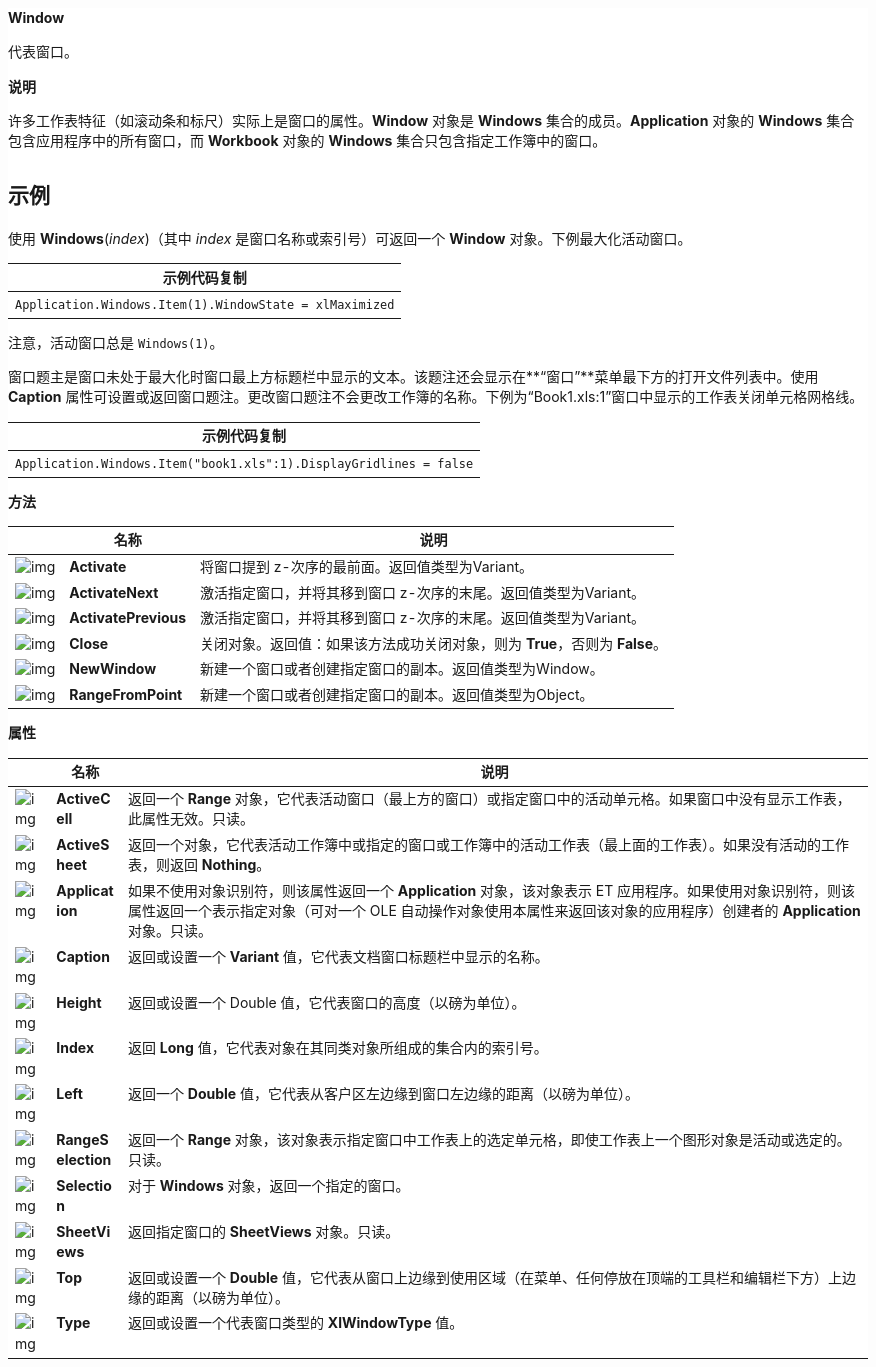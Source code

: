 **Window**



代表窗口。

**说明**

许多工作表特征（如滚动条和标尺）实际上是窗口的属性。**Window** 对象是 **Windows** 集合的成员。**Application** 对象的 **Windows** 集合包含应用程序中的所有窗口，而 **Workbook** 对象的 **Windows** 集合只包含指定工作簿中的窗口。

## 示例

使用 **Windows**(*index*)（其中 *index* 是窗口名称或索引号）可返回一个 **Window** 对象。下例最大化活动窗口。

| 示例代码复制                                            |
| ------------------------------------------------------- |
| `Application.Windows.Item(1).WindowState = xlMaximized` |

注意，活动窗口总是 `Windows(1)`。

窗口题主是窗口未处于最大化时窗口最上方标题栏中显示的文本。该题注还会显示在**“窗口”**菜单最下方的打开文件列表中。使用 **Caption** 属性可设置或返回窗口题注。更改窗口题注不会更改工作簿的名称。下例为“Book1.xls:1”窗口中显示的工作表关闭单元格网格线。

| 示例代码复制                                                 |
| ------------------------------------------------------------ |
| `Application.Windows.Item("book1.xls":1).DisplayGridlines = false` |

**方法**

|                                                              | 名称                 | 说明                                                         |
| ------------------------------------------------------------ | -------------------- | ------------------------------------------------------------ |
| ![img](https://qn.cache.wpscdn.cn/encs/doc/office_v19/gif/methods.gif) | **Activate**         | 将窗口提到 z-次序的最前面。返回值类型为Variant。             |
| ![img](https://qn.cache.wpscdn.cn/encs/doc/office_v19/gif/methods.gif) | **ActivateNext**     | 激活指定窗口，并将其移到窗口 z-次序的末尾。返回值类型为Variant。 |
| ![img](https://qn.cache.wpscdn.cn/encs/doc/office_v19/gif/methods.gif) | **ActivatePrevious** | 激活指定窗口，并将其移到窗口 z-次序的末尾。返回值类型为Variant。 |
| ![img](https://qn.cache.wpscdn.cn/encs/doc/office_v19/gif/methods.gif) | **Close**            | 关闭对象。返回值：如果该方法成功关闭对象，则为 **True**，否则为 **False**。 |
| ![img](https://qn.cache.wpscdn.cn/encs/doc/office_v19/gif/methods.gif) | **NewWindow**        | 新建一个窗口或者创建指定窗口的副本。返回值类型为Window。     |
| ![img](https://qn.cache.wpscdn.cn/encs/doc/office_v19/gif/methods.gif) | **RangeFromPoint**   | 新建一个窗口或者创建指定窗口的副本。返回值类型为Object。     |

**属性**

|                                                              | 名称               | 说明                                                         |
| ------------------------------------------------------------ | ------------------ | ------------------------------------------------------------ |
| ![img](https://qn.cache.wpscdn.cn/encs/doc/office_v19/gif/properties.gif) | **ActiveCell**     | 返回一个 **Range** 对象，它代表活动窗口（最上方的窗口）或指定窗口中的活动单元格。如果窗口中没有显示工作表，此属性无效。只读。 |
| ![img](https://qn.cache.wpscdn.cn/encs/doc/office_v19/gif/properties.gif) | **ActiveSheet**    | 返回一个对象，它代表活动工作簿中或指定的窗口或工作簿中的活动工作表（最上面的工作表）。如果没有活动的工作表，则返回 **Nothing**。 |
| ![img](https://qn.cache.wpscdn.cn/encs/doc/office_v19/gif/properties.gif) | **Application**    | 如果不使用对象识别符，则该属性返回一个 **Application** 对象，该对象表示 ET 应用程序。如果使用对象识别符，则该属性返回一个表示指定对象（可对一个 OLE 自动操作对象使用本属性来返回该对象的应用程序）创建者的 **Application** 对象。只读。 |
| ![img](https://qn.cache.wpscdn.cn/encs/doc/office_v19/gif/properties.gif) | **Caption**        | 返回或设置一个 **Variant** 值，它代表文档窗口标题栏中显示的名称。 |
| ![img](https://qn.cache.wpscdn.cn/encs/doc/office_v19/gif/properties.gif) | **Height**         | 返回或设置一个 Double 值，它代表窗口的高度（以磅为单位）。   |
| ![img](https://qn.cache.wpscdn.cn/encs/doc/office_v19/gif/properties.gif) | **Index**          | 返回 **Long** 值，它代表对象在其同类对象所组成的集合内的索引号。 |
| ![img](https://qn.cache.wpscdn.cn/encs/doc/office_v19/gif/properties.gif) | **Left**           | 返回一个 **Double** 值，它代表从客户区左边缘到窗口左边缘的距离（以磅为单位）。 |
| ![img](https://qn.cache.wpscdn.cn/encs/doc/office_v19/gif/properties.gif) | **RangeSelection** | 返回一个 **Range** 对象，该对象表示指定窗口中工作表上的选定单元格，即使工作表上一个图形对象是活动或选定的。只读。 |
| ![img](https://qn.cache.wpscdn.cn/encs/doc/office_v19/gif/properties.gif) | **Selection**      | 对于 **Windows** 对象，返回一个指定的窗口。                  |
| ![img](https://qn.cache.wpscdn.cn/encs/doc/office_v19/gif/properties.gif) | **SheetViews**     | 返回指定窗口的 **SheetViews** 对象。只读。                   |
| ![img](https://qn.cache.wpscdn.cn/encs/doc/office_v19/gif/properties.gif) | **Top**            | 返回或设置一个 **Double** 值，它代表从窗口上边缘到使用区域（在菜单、任何停放在顶端的工具栏和编辑栏下方）上边缘的距离（以磅为单位）。 |
| ![img](https://qn.cache.wpscdn.cn/encs/doc/office_v19/gif/properties.gif) | **Type**           | 返回或设置一个代表窗口类型的 **XlWindowType** 值。           |